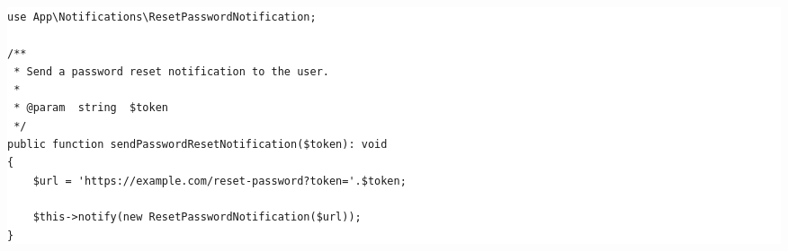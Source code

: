     use App\Notifications\ResetPasswordNotification;

    /**
     * Send a password reset notification to the user.
     *
     * @param  string  $token
     */
    public function sendPasswordResetNotification($token): void
    {
        $url = 'https://example.com/reset-password?token='.$token;

        $this->notify(new ResetPasswordNotification($url));
    }
